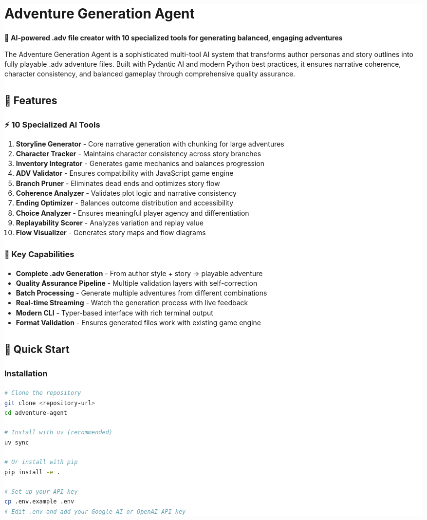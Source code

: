 # Adventure Generation Agent

🤖 **AI-powered .adv file creator with 10 specialized tools for generating balanced, engaging adventures**

The Adventure Generation Agent is a sophisticated multi-tool AI system that transforms author personas and story outlines into fully playable .adv adventure files. Built with Pydantic AI and modern Python best practices, it ensures narrative coherence, character consistency, and balanced gameplay through comprehensive quality assurance.

## 🎯 Features

### ⚡ 10 Specialized AI Tools
1. **Storyline Generator** - Core narrative generation with chunking for large adventures
2. **Character Tracker** - Maintains character consistency across story branches  
3. **Inventory Integrator** - Generates game mechanics and balances progression
4. **ADV Validator** - Ensures compatibility with JavaScript game engine
5. **Branch Pruner** - Eliminates dead ends and optimizes story flow
6. **Coherence Analyzer** - Validates plot logic and narrative consistency
7. **Ending Optimizer** - Balances outcome distribution and accessibility
8. **Choice Analyzer** - Ensures meaningful player agency and differentiation
9. **Replayability Scorer** - Analyzes variation and replay value
10. **Flow Visualizer** - Generates story maps and flow diagrams

### 🚀 Key Capabilities
- **Complete .adv Generation** - From author style + story → playable adventure
- **Quality Assurance Pipeline** - Multiple validation layers with self-correction
- **Batch Processing** - Generate multiple adventures from different combinations
- **Real-time Streaming** - Watch the generation process with live feedback
- **Modern CLI** - Typer-based interface with rich terminal output
- **Format Validation** - Ensures generated files work with existing game engine

## 🔧 Quick Start

### Installation

```bash
# Clone the repository
git clone <repository-url>
cd adventure-agent

# Install with uv (recommended)
uv sync

# Or install with pip
pip install -e .

# Set up your API key
cp .env.example .env
# Edit .env and add your Google AI or OpenAI API key
```
